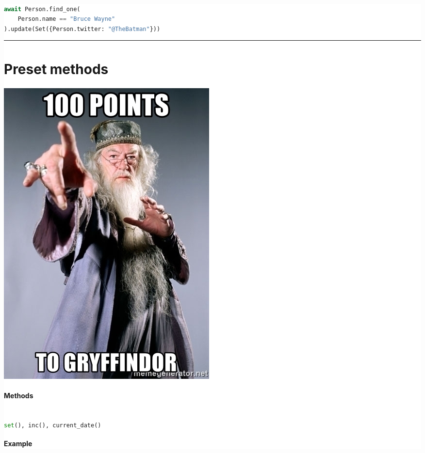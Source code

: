 ```python
await Person.find_one(
    Person.name == "Bruce Wayne"
).update(Set({Person.twitter: "@TheBatman"}))

```

---

# Preset methods

![bg right:40%](images/points.jpg)

#### Methods

```python

set(), inc(), current_date()

```

#### Example
